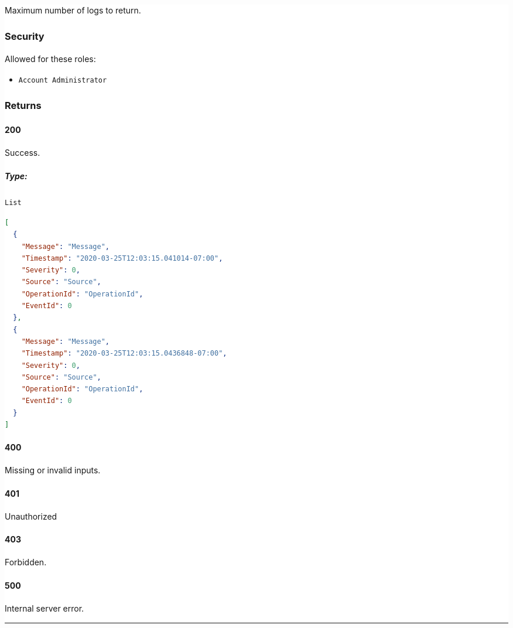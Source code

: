 Maximum number of logs to return.

### Security

Allowed for these roles:

- `Account Administrator`

### Returns

#### 200

Success.

##### Type:

 `List`

```json
[
  {
    "Message": "Message",
    "Timestamp": "2020-03-25T12:03:15.041014-07:00",
    "Severity": 0,
    "Source": "Source",
    "OperationId": "OperationId",
    "EventId": 0
  },
  {
    "Message": "Message",
    "Timestamp": "2020-03-25T12:03:15.0436848-07:00",
    "Severity": 0,
    "Source": "Source",
    "OperationId": "OperationId",
    "EventId": 0
  }
]
```

#### 400

Missing or invalid inputs.

#### 401

Unauthorized

#### 403

Forbidden.

#### 500

Internal server error.
***
